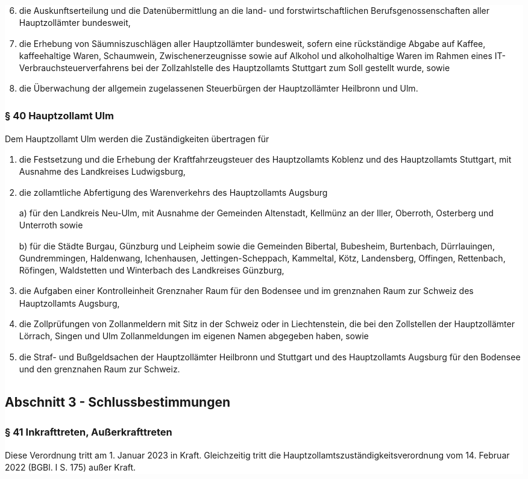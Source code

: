 
6.  die Auskunftserteilung und die Datenübermittlung an die land- und
    forstwirtschaftlichen Berufsgenossenschaften aller Hauptzollämter
    bundesweit,


7.  die Erhebung von Säumniszuschlägen aller Hauptzollämter bundesweit,
    sofern eine rückständige Abgabe auf Kaffee, kaffeehaltige Waren,
    Schaumwein, Zwischenerzeugnisse sowie auf Alkohol und alkoholhaltige
    Waren im Rahmen eines IT-Verbrauchsteuerverfahrens bei der
    Zollzahlstelle des Hauptzollamts Stuttgart zum Soll gestellt wurde,
    sowie


8.  die Überwachung der allgemein zugelassenen Steuerbürgen der
    Hauptzollämter Heilbronn und Ulm.





### § 40 Hauptzollamt Ulm

Dem Hauptzollamt Ulm werden die Zuständigkeiten übertragen für

1.  die Festsetzung und die Erhebung der Kraftfahrzeugsteuer des
    Hauptzollamts Koblenz und des Hauptzollamts Stuttgart, mit Ausnahme
    des Landkreises Ludwigsburg,


2.  die zollamtliche Abfertigung des Warenverkehrs des Hauptzollamts
    Augsburg

    a)  für den Landkreis Neu-Ulm, mit Ausnahme der Gemeinden Altenstadt,
        Kellmünz an der Iller, Oberroth, Osterberg und Unterroth sowie


    b)  für die Städte Burgau, Günzburg und Leipheim sowie die Gemeinden
        Bibertal, Bubesheim, Burtenbach, Dürrlauingen, Gundremmingen,
        Haldenwang, Ichenhausen, Jettingen-Scheppach, Kammeltal, Kötz,
        Landensberg, Offingen, Rettenbach, Röfingen, Waldstetten und
        Winterbach des Landkreises Günzburg,





3.  die Aufgaben einer Kontrolleinheit Grenznaher Raum für den Bodensee
    und im grenznahen Raum zur Schweiz des Hauptzollamts Augsburg,


4.  die Zollprüfungen von Zollanmeldern mit Sitz in der Schweiz oder in
    Liechtenstein, die bei den Zollstellen der Hauptzollämter Lörrach,
    Singen und Ulm Zollanmeldungen im eigenen Namen abgegeben haben, sowie


5.  die Straf- und Bußgeldsachen der Hauptzollämter Heilbronn und
    Stuttgart und des Hauptzollamts Augsburg für den Bodensee und den
    grenznahen Raum zur Schweiz.





## Abschnitt 3 - Schlussbestimmungen


### § 41 Inkrafttreten, Außerkrafttreten

Diese Verordnung tritt am 1. Januar 2023 in Kraft. Gleichzeitig tritt
die Hauptzollamtszuständigkeitsverordnung vom 14. Februar 2022 (BGBl.
I S. 175) außer Kraft.

